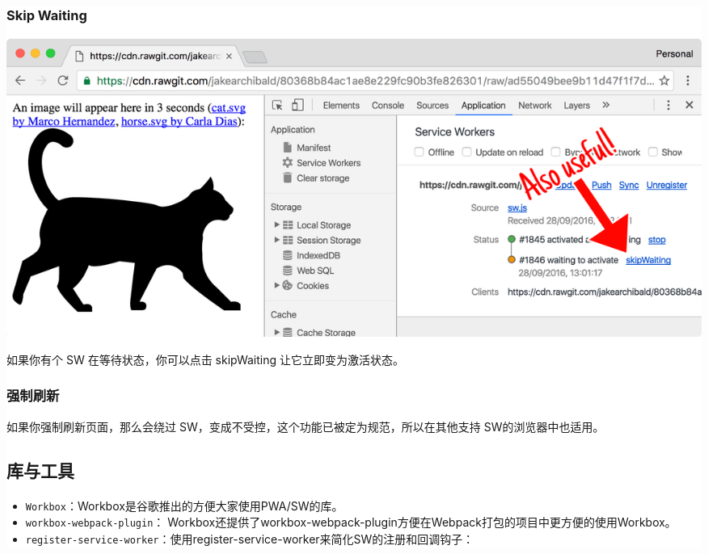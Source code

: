 ### Skip Waiting

![](/images/html5/chrome-skip-waiting.png)

如果你有个 SW 在等待状态，你可以点击 skipWaiting 让它立即变为激活状态。

### 强制刷新

如果你强制刷新页面，那么会绕过 SW，变成不受控，这个功能已被定为规范，所以在其他支持 SW的浏览器中也适用。

## 库与工具

+ `Workbox`：Workbox是谷歌推出的方便大家使用PWA/SW的库。
+ `workbox-webpack-plugin`： Workbox还提供了workbox-webpack-plugin方便在Webpack打包的项目中更方便的使用Workbox。
+ `register-service-worker`：使用register-service-worker来简化SW的注册和回调钩子：
